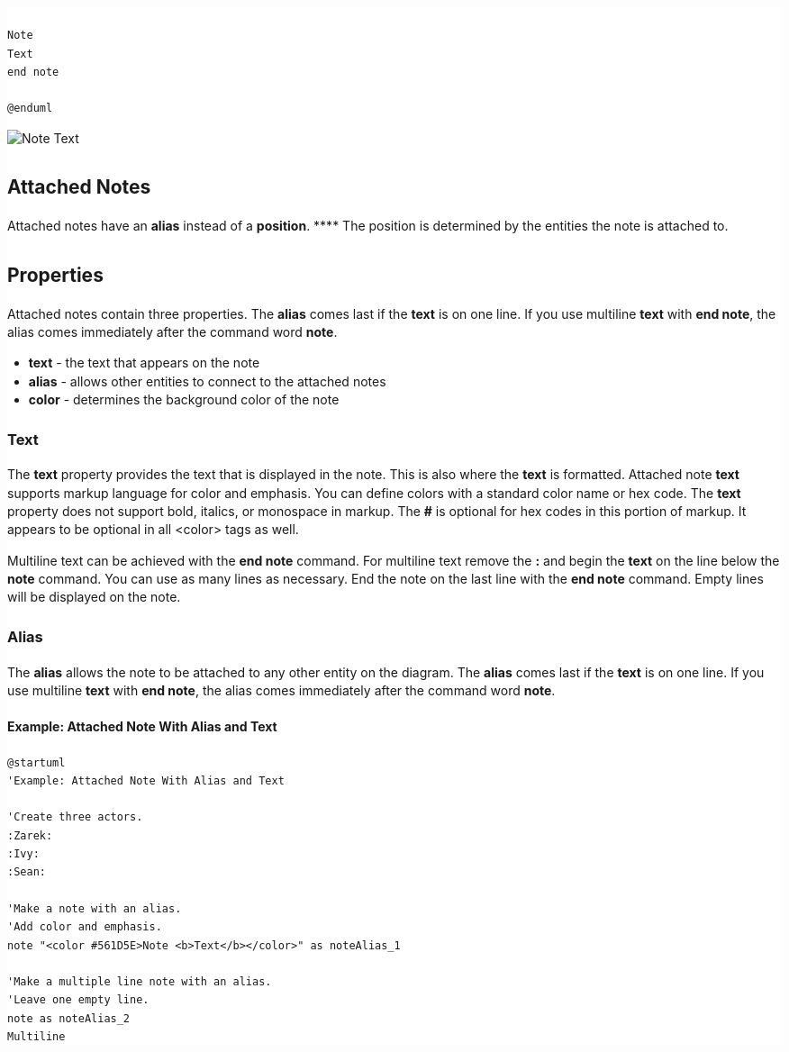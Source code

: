 ```

Note
Text
end note

@enduml
```

![Note Text](../../../../../.gitbook/assets/Notes04\_text.png)

## Attached Notes

Attached notes have an **alias** instead of a **position**. **** The position is determined by the entities the note is attached to.&#x20;

## Properties



Attached notes contain three properties. The **alias** comes last if the **text** is on one line. If you use multiline **text** with **end note**, the alias comes immediately after the command word **note**.

* **text** - the text that appears on the note
* **alias** - allows other entities to connect to the attached notes
* **color** - determines the background color of the note

### Text

The **text** property provides the text that is displayed in the note. This is also where the **text** is formatted. Attached note **text** supports markup language for color and emphasis. You can define colors with a standard color name or hex code. The **text** property does not support bold, italics, or monospace in markup. The **#** is optional for hex codes in this portion of markup. It appears to be optional in all \<color> tags as well.&#x20;

Multiline text can be achieved with the **end note** command. For multiline text remove the **:** and begin the **text** on the line below the **note** command. You can use as many lines as necessary. End the note on the last line with the **end note** command. Empty lines will be displayed on the note.

### Alias

The **alias** allows the note to be attached to any other entity on the diagram. The **alias** comes last if the **text** is on one line. If you use multiline **text** with **end note**, the alias comes immediately after the command word **note**.

#### Example: Attached Note With Alias and Text

```
@startuml
'Example: Attached Note With Alias and Text

'Create three actors.
:Zarek:
:Ivy:
:Sean:

'Make a note with an alias.
'Add color and emphasis.
note "<color #561D5E>Note <b>Text</b></color>" as noteAlias_1

'Make a multiple line note with an alias.
'Leave one empty line.
note as noteAlias_2
Multiline
```